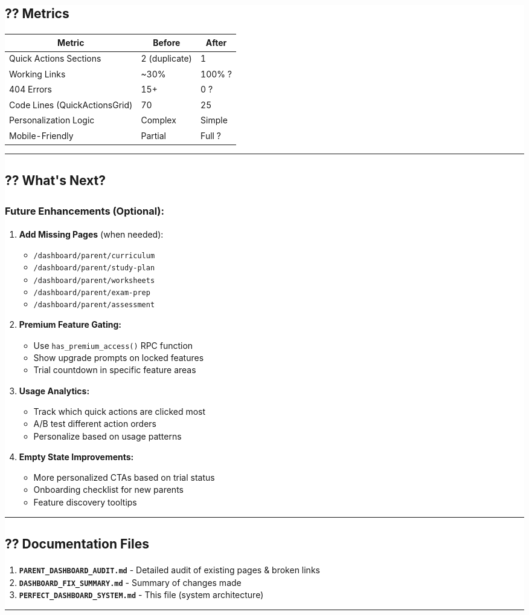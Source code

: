 
## ?? Metrics

| Metric | Before | After |
|--------|--------|-------|
| Quick Actions Sections | 2 (duplicate) | 1 |
| Working Links | ~30% | 100% ? |
| 404 Errors | 15+ | 0 ? |
| Code Lines (QuickActionsGrid) | 70 | 25 |
| Personalization Logic | Complex | Simple |
| Mobile-Friendly | Partial | Full ? |

---

## ?? What's Next?

### **Future Enhancements (Optional):**

1. **Add Missing Pages** (when needed):
   - `/dashboard/parent/curriculum`
   - `/dashboard/parent/study-plan`
   - `/dashboard/parent/worksheets`
   - `/dashboard/parent/exam-prep`
   - `/dashboard/parent/assessment`

2. **Premium Feature Gating:**
   - Use `has_premium_access()` RPC function
   - Show upgrade prompts on locked features
   - Trial countdown in specific feature areas

3. **Usage Analytics:**
   - Track which quick actions are clicked most
   - A/B test different action orders
   - Personalize based on usage patterns

4. **Empty State Improvements:**
   - More personalized CTAs based on trial status
   - Onboarding checklist for new parents
   - Feature discovery tooltips

---

## ?? Documentation Files

1. **`PARENT_DASHBOARD_AUDIT.md`** - Detailed audit of existing pages & broken links
2. **`DASHBOARD_FIX_SUMMARY.md`** - Summary of changes made
3. **`PERFECT_DASHBOARD_SYSTEM.md`** - This file (system architecture)

---